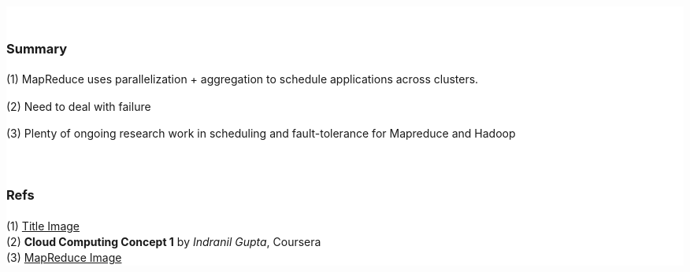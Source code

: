 <br/>

### Summary

(1) MapReduce uses parallelization + aggregation to schedule applications across clusters.

(2) Need to deal with failure

(3) Plenty of ongoing research work in scheduling and fault-tolerance for Mapreduce and Hadoop

<br/>

### Refs

(1) [Title Image](http://ook.co/solutions/cloud-computing/)  
(2) **Cloud Computing Concept 1** by *Indranil Gupta*, Coursera  
(3) [MapReduce Image](http://webmapreduce.sourceforge.net/docs/User_Guide/sect-User_Guide-Introduction-What_is_Map_Reduce.html)  
